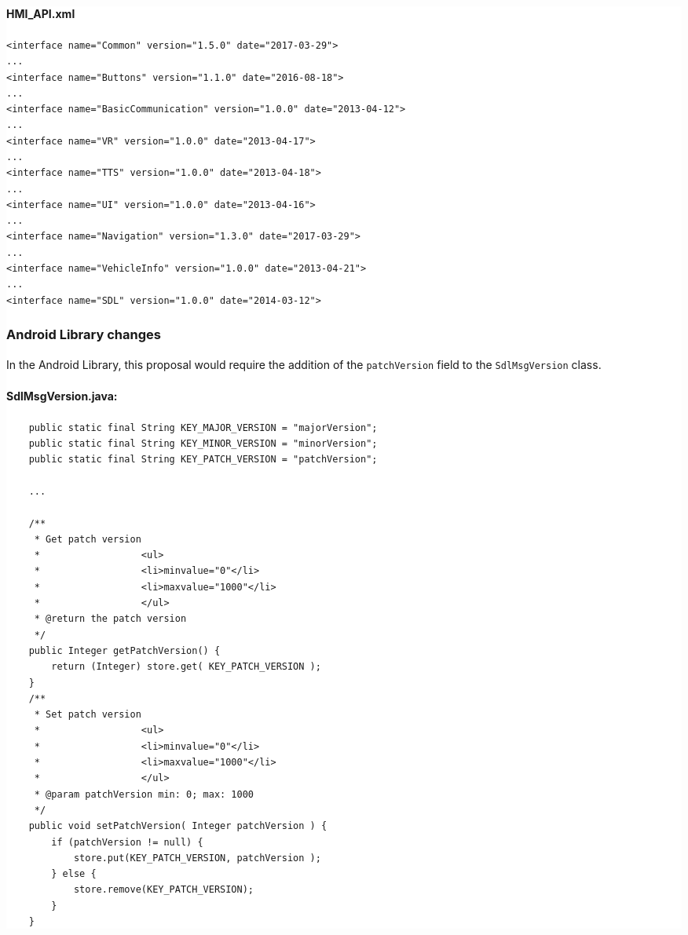#### HMI_API.xml
```
<interface name="Common" version="1.5.0" date="2017-03-29">
...
<interface name="Buttons" version="1.1.0" date="2016-08-18">
...
<interface name="BasicCommunication" version="1.0.0" date="2013-04-12">
...
<interface name="VR" version="1.0.0" date="2013-04-17">
...
<interface name="TTS" version="1.0.0" date="2013-04-18">
...
<interface name="UI" version="1.0.0" date="2013-04-16">
...
<interface name="Navigation" version="1.3.0" date="2017-03-29">
...
<interface name="VehicleInfo" version="1.0.0" date="2013-04-21">
...
<interface name="SDL" version="1.0.0" date="2014-03-12">
```

### Android Library changes

In the Android Library, this proposal would require the addition of the `patchVersion` field to the `SdlMsgVersion` class.

#### SdlMsgVersion.java:

```
    public static final String KEY_MAJOR_VERSION = "majorVersion";
    public static final String KEY_MINOR_VERSION = "minorVersion";
    public static final String KEY_PATCH_VERSION = "patchVersion";
    
    ...
    
    /**
     * Get patch version
     * 					<ul>
     * 					<li>minvalue="0"</li>
     * 				    <li>maxvalue="1000"</li>
     *					</ul>
     * @return the patch version
     */
    public Integer getPatchVersion() {
        return (Integer) store.get( KEY_PATCH_VERSION );
    }
    /**
     * Set patch version
     * 					<ul>
     * 					<li>minvalue="0"</li>
     * 				    <li>maxvalue="1000"</li>
     *					</ul>
     * @param patchVersion min: 0; max: 1000
     */
    public void setPatchVersion( Integer patchVersion ) {
        if (patchVersion != null) {
            store.put(KEY_PATCH_VERSION, patchVersion );
        } else {
            store.remove(KEY_PATCH_VERSION);
        }
    }
```
